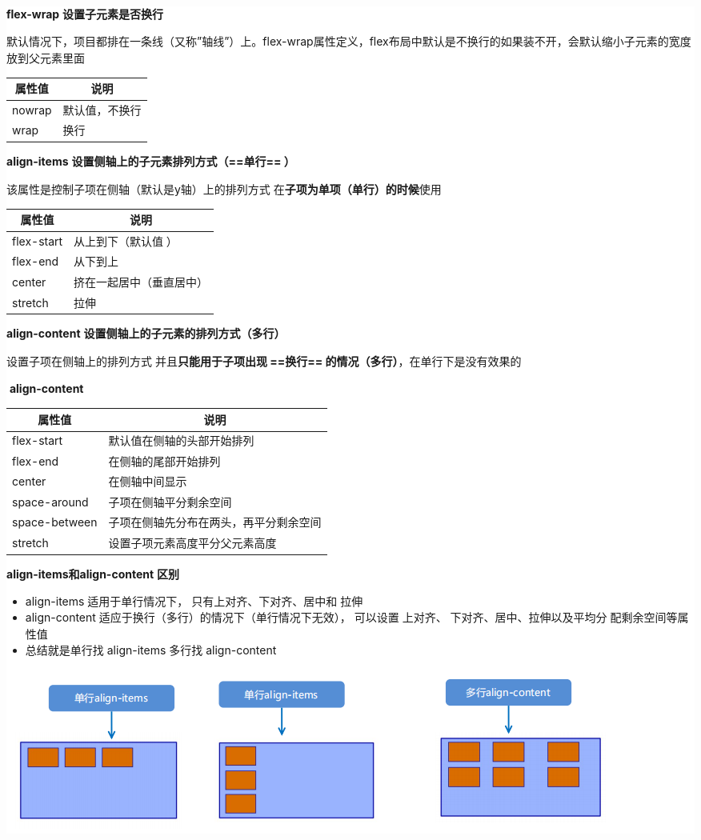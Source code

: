 

**flex-wrap** **设置子元素是否换行**

默认情况下，项目都排在一条线（又称”轴线”）上。flex-wrap属性定义，flex布局中默认是不换行的如果装不开，会默认缩小子元素的宽度放到父元素里面

| **属性值** | **说明**       |
| ---------- | -------------- |
| nowrap     | 默认值，不换行 |
| wrap       | 换行           |



 **align-items** **设置侧轴上的子元素排列方式（==单行== ）**

该属性是控制子项在侧轴（默认是y轴）上的排列方式 在**子项为单项（单行）的时候**使用 

| **属性值** | **说明**                 |
| ---------- | ------------------------ |
| flex-start | 从上到下（默认值 ）      |
| flex-end   | 从下到上                 |
| center     | 挤在一起居中（垂直居中） |
| stretch    | 拉伸                     |



 **align-content** **设置侧轴上的子元素的排列方式（多行）**

设置子项在侧轴上的排列方式 并且**只能用于子项出现 ==换行== 的情况（多行）**，在单行下是没有效果的

​      **align-content**

| **属性值**    | **说明**                               |
| ------------- | -------------------------------------- |
| flex-start    | 默认值在侧轴的头部开始排列             |
| flex-end      | 在侧轴的尾部开始排列                   |
| center        | 在侧轴中间显示                         |
| space-around  | 子项在侧轴平分剩余空间                 |
| space-between | 子项在侧轴先分布在两头，再平分剩余空间 |
| stretch       | 设置子项元素高度平分父元素高度         |

 

 **align-items和align-content**  **区别**

* align-items 适用于单行情况下， 只有上对齐、下对齐、居中和 拉伸 
* align-content 适应于换行（多行）的情况下（单行情况下无效）， 可以设置 上对齐、 下对齐、居中、拉伸以及平均分 配剩余空间等属性值
* 总结就是单行找 align-items 多行找 align-content

![1677808103648](images/1677808103648.png)
